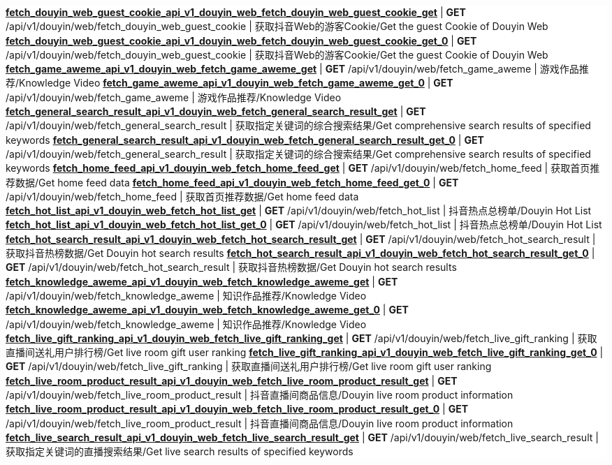 [**fetch_douyin_web_guest_cookie_api_v1_douyin_web_fetch_douyin_web_guest_cookie_get**](DouyinWebAPIApi.md#fetch_douyin_web_guest_cookie_api_v1_douyin_web_fetch_douyin_web_guest_cookie_get) | **GET** /api/v1/douyin/web/fetch_douyin_web_guest_cookie | 获取抖音Web的游客Cookie/Get the guest Cookie of Douyin Web
[**fetch_douyin_web_guest_cookie_api_v1_douyin_web_fetch_douyin_web_guest_cookie_get_0**](DouyinWebAPIApi.md#fetch_douyin_web_guest_cookie_api_v1_douyin_web_fetch_douyin_web_guest_cookie_get_0) | **GET** /api/v1/douyin/web/fetch_douyin_web_guest_cookie | 获取抖音Web的游客Cookie/Get the guest Cookie of Douyin Web
[**fetch_game_aweme_api_v1_douyin_web_fetch_game_aweme_get**](DouyinWebAPIApi.md#fetch_game_aweme_api_v1_douyin_web_fetch_game_aweme_get) | **GET** /api/v1/douyin/web/fetch_game_aweme | 游戏作品推荐/Knowledge Video
[**fetch_game_aweme_api_v1_douyin_web_fetch_game_aweme_get_0**](DouyinWebAPIApi.md#fetch_game_aweme_api_v1_douyin_web_fetch_game_aweme_get_0) | **GET** /api/v1/douyin/web/fetch_game_aweme | 游戏作品推荐/Knowledge Video
[**fetch_general_search_result_api_v1_douyin_web_fetch_general_search_result_get**](DouyinWebAPIApi.md#fetch_general_search_result_api_v1_douyin_web_fetch_general_search_result_get) | **GET** /api/v1/douyin/web/fetch_general_search_result | 获取指定关键词的综合搜索结果/Get comprehensive search results of specified keywords
[**fetch_general_search_result_api_v1_douyin_web_fetch_general_search_result_get_0**](DouyinWebAPIApi.md#fetch_general_search_result_api_v1_douyin_web_fetch_general_search_result_get_0) | **GET** /api/v1/douyin/web/fetch_general_search_result | 获取指定关键词的综合搜索结果/Get comprehensive search results of specified keywords
[**fetch_home_feed_api_v1_douyin_web_fetch_home_feed_get**](DouyinWebAPIApi.md#fetch_home_feed_api_v1_douyin_web_fetch_home_feed_get) | **GET** /api/v1/douyin/web/fetch_home_feed | 获取首页推荐数据/Get home feed data
[**fetch_home_feed_api_v1_douyin_web_fetch_home_feed_get_0**](DouyinWebAPIApi.md#fetch_home_feed_api_v1_douyin_web_fetch_home_feed_get_0) | **GET** /api/v1/douyin/web/fetch_home_feed | 获取首页推荐数据/Get home feed data
[**fetch_hot_list_api_v1_douyin_web_fetch_hot_list_get**](DouyinWebAPIApi.md#fetch_hot_list_api_v1_douyin_web_fetch_hot_list_get) | **GET** /api/v1/douyin/web/fetch_hot_list | 抖音热点总榜单/Douyin Hot List
[**fetch_hot_list_api_v1_douyin_web_fetch_hot_list_get_0**](DouyinWebAPIApi.md#fetch_hot_list_api_v1_douyin_web_fetch_hot_list_get_0) | **GET** /api/v1/douyin/web/fetch_hot_list | 抖音热点总榜单/Douyin Hot List
[**fetch_hot_search_result_api_v1_douyin_web_fetch_hot_search_result_get**](DouyinWebAPIApi.md#fetch_hot_search_result_api_v1_douyin_web_fetch_hot_search_result_get) | **GET** /api/v1/douyin/web/fetch_hot_search_result | 获取抖音热榜数据/Get Douyin hot search results
[**fetch_hot_search_result_api_v1_douyin_web_fetch_hot_search_result_get_0**](DouyinWebAPIApi.md#fetch_hot_search_result_api_v1_douyin_web_fetch_hot_search_result_get_0) | **GET** /api/v1/douyin/web/fetch_hot_search_result | 获取抖音热榜数据/Get Douyin hot search results
[**fetch_knowledge_aweme_api_v1_douyin_web_fetch_knowledge_aweme_get**](DouyinWebAPIApi.md#fetch_knowledge_aweme_api_v1_douyin_web_fetch_knowledge_aweme_get) | **GET** /api/v1/douyin/web/fetch_knowledge_aweme | 知识作品推荐/Knowledge Video
[**fetch_knowledge_aweme_api_v1_douyin_web_fetch_knowledge_aweme_get_0**](DouyinWebAPIApi.md#fetch_knowledge_aweme_api_v1_douyin_web_fetch_knowledge_aweme_get_0) | **GET** /api/v1/douyin/web/fetch_knowledge_aweme | 知识作品推荐/Knowledge Video
[**fetch_live_gift_ranking_api_v1_douyin_web_fetch_live_gift_ranking_get**](DouyinWebAPIApi.md#fetch_live_gift_ranking_api_v1_douyin_web_fetch_live_gift_ranking_get) | **GET** /api/v1/douyin/web/fetch_live_gift_ranking | 获取直播间送礼用户排行榜/Get live room gift user ranking
[**fetch_live_gift_ranking_api_v1_douyin_web_fetch_live_gift_ranking_get_0**](DouyinWebAPIApi.md#fetch_live_gift_ranking_api_v1_douyin_web_fetch_live_gift_ranking_get_0) | **GET** /api/v1/douyin/web/fetch_live_gift_ranking | 获取直播间送礼用户排行榜/Get live room gift user ranking
[**fetch_live_room_product_result_api_v1_douyin_web_fetch_live_room_product_result_get**](DouyinWebAPIApi.md#fetch_live_room_product_result_api_v1_douyin_web_fetch_live_room_product_result_get) | **GET** /api/v1/douyin/web/fetch_live_room_product_result | 抖音直播间商品信息/Douyin live room product information
[**fetch_live_room_product_result_api_v1_douyin_web_fetch_live_room_product_result_get_0**](DouyinWebAPIApi.md#fetch_live_room_product_result_api_v1_douyin_web_fetch_live_room_product_result_get_0) | **GET** /api/v1/douyin/web/fetch_live_room_product_result | 抖音直播间商品信息/Douyin live room product information
[**fetch_live_search_result_api_v1_douyin_web_fetch_live_search_result_get**](DouyinWebAPIApi.md#fetch_live_search_result_api_v1_douyin_web_fetch_live_search_result_get) | **GET** /api/v1/douyin/web/fetch_live_search_result | 获取指定关键词的直播搜索结果/Get live search results of specified keywords